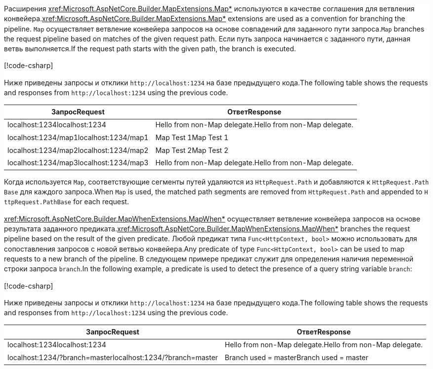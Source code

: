 <span data-ttu-id="cae06-392">Расширения <xref:Microsoft.AspNetCore.Builder.MapExtensions.Map*> используются в качестве соглашения для ветвления конвейера.</span><span class="sxs-lookup"><span data-stu-id="cae06-392"><xref:Microsoft.AspNetCore.Builder.MapExtensions.Map*> extensions are used as a convention for branching the pipeline.</span></span> <span data-ttu-id="cae06-393">`Map` осуществляет ветвление конвейера запросов на основе совпадений для заданного пути запроса.</span><span class="sxs-lookup"><span data-stu-id="cae06-393">`Map` branches the request pipeline based on matches of the given request path.</span></span> <span data-ttu-id="cae06-394">Если путь запроса начинается с заданного пути, данная ветвь выполняется.</span><span class="sxs-lookup"><span data-stu-id="cae06-394">If the request path starts with the given path, the branch is executed.</span></span>

[!code-csharp[](index/snapshot/Chain/StartupMap.cs)]

<span data-ttu-id="cae06-395">Ниже приведены запросы и отклики `http://localhost:1234` на базе предыдущего кода.</span><span class="sxs-lookup"><span data-stu-id="cae06-395">The following table shows the requests and responses from `http://localhost:1234` using the previous code.</span></span>

| <span data-ttu-id="cae06-396">Запрос</span><span class="sxs-lookup"><span data-stu-id="cae06-396">Request</span></span>             | <span data-ttu-id="cae06-397">Ответ</span><span class="sxs-lookup"><span data-stu-id="cae06-397">Response</span></span>                     |
| ------------------- | ---------------------------- |
| <span data-ttu-id="cae06-398">localhost:1234</span><span class="sxs-lookup"><span data-stu-id="cae06-398">localhost:1234</span></span>      | <span data-ttu-id="cae06-399">Hello from non-Map delegate.</span><span class="sxs-lookup"><span data-stu-id="cae06-399">Hello from non-Map delegate.</span></span> |
| <span data-ttu-id="cae06-400">localhost:1234/map1</span><span class="sxs-lookup"><span data-stu-id="cae06-400">localhost:1234/map1</span></span> | <span data-ttu-id="cae06-401">Map Test 1</span><span class="sxs-lookup"><span data-stu-id="cae06-401">Map Test 1</span></span>                   |
| <span data-ttu-id="cae06-402">localhost:1234/map2</span><span class="sxs-lookup"><span data-stu-id="cae06-402">localhost:1234/map2</span></span> | <span data-ttu-id="cae06-403">Map Test 2</span><span class="sxs-lookup"><span data-stu-id="cae06-403">Map Test 2</span></span>                   |
| <span data-ttu-id="cae06-404">localhost:1234/map3</span><span class="sxs-lookup"><span data-stu-id="cae06-404">localhost:1234/map3</span></span> | <span data-ttu-id="cae06-405">Hello from non-Map delegate.</span><span class="sxs-lookup"><span data-stu-id="cae06-405">Hello from non-Map delegate.</span></span> |

<span data-ttu-id="cae06-406">Когда используется `Map`, соответствующие сегменты путей удаляются из `HttpRequest.Path` и добавляются к `HttpRequest.PathBase` для каждого запроса.</span><span class="sxs-lookup"><span data-stu-id="cae06-406">When `Map` is used, the matched path segments are removed from `HttpRequest.Path` and appended to `HttpRequest.PathBase` for each request.</span></span>

<span data-ttu-id="cae06-407"><xref:Microsoft.AspNetCore.Builder.MapWhenExtensions.MapWhen*> осуществляет ветвление конвейера запросов на основе результата заданного предиката.</span><span class="sxs-lookup"><span data-stu-id="cae06-407"><xref:Microsoft.AspNetCore.Builder.MapWhenExtensions.MapWhen*> branches the request pipeline based on the result of the given predicate.</span></span> <span data-ttu-id="cae06-408">Любой предикат типа `Func<HttpContext, bool>` можно использовать для сопоставления запросов с новой ветвью конвейера.</span><span class="sxs-lookup"><span data-stu-id="cae06-408">Any predicate of type `Func<HttpContext, bool>` can be used to map requests to a new branch of the pipeline.</span></span> <span data-ttu-id="cae06-409">В следующем примере предикат служит для определения наличия переменной строки запроса `branch`.</span><span class="sxs-lookup"><span data-stu-id="cae06-409">In the following example, a predicate is used to detect the presence of a query string variable `branch`:</span></span>

[!code-csharp[](index/snapshot/Chain/StartupMapWhen.cs)]

<span data-ttu-id="cae06-410">Ниже приведены запросы и отклики `http://localhost:1234` на базе предыдущего кода.</span><span class="sxs-lookup"><span data-stu-id="cae06-410">The following table shows the requests and responses from `http://localhost:1234` using the previous code.</span></span>

| <span data-ttu-id="cae06-411">Запрос</span><span class="sxs-lookup"><span data-stu-id="cae06-411">Request</span></span>                       | <span data-ttu-id="cae06-412">Ответ</span><span class="sxs-lookup"><span data-stu-id="cae06-412">Response</span></span>                     |
| ----------------------------- | ---------------------------- |
| <span data-ttu-id="cae06-413">localhost:1234</span><span class="sxs-lookup"><span data-stu-id="cae06-413">localhost:1234</span></span>                | <span data-ttu-id="cae06-414">Hello from non-Map delegate.</span><span class="sxs-lookup"><span data-stu-id="cae06-414">Hello from non-Map delegate.</span></span> |
| <span data-ttu-id="cae06-415">localhost:1234/?branch=master</span><span class="sxs-lookup"><span data-stu-id="cae06-415">localhost:1234/?branch=master</span></span> | <span data-ttu-id="cae06-416">Branch used = master</span><span class="sxs-lookup"><span data-stu-id="cae06-416">Branch used = master</span></span>         |
